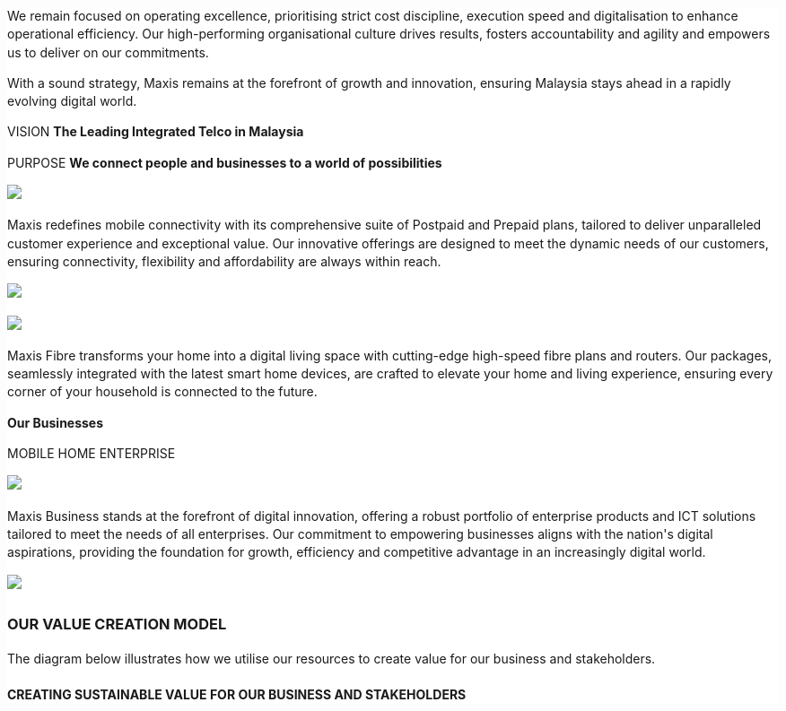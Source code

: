We remain focused on operating excellence, prioritising strict cost discipline, execution speed and digitalisation to enhance operational efficiency. Our high-performing organisational culture drives results, fosters accountability and agility and empowers us to deliver on our commitments.

With a sound strategy, Maxis remains at the forefront of growth and innovation, ensuring Malaysia stays ahead in a rapidly evolving digital world.

VISION **The Leading Integrated Telco in Malaysia**

PURPOSE **We connect people and businesses to a world of possibilities**

![](_page_12_Picture_13.jpeg)

Maxis redefines mobile connectivity with its comprehensive suite of Postpaid and Prepaid plans, tailored to deliver unparalleled customer experience and exceptional value. Our innovative offerings are designed to meet the dynamic needs of our customers, ensuring connectivity, flexibility and affordability are always within reach.

![](_page_12_Picture_15.jpeg)

![](_page_12_Picture_16.jpeg)

Maxis Fibre transforms your home into a digital living space with cutting-edge high-speed fibre plans and routers. Our packages, seamlessly integrated with the latest smart home devices, are crafted to elevate your home and living experience, ensuring every corner of your household is connected to the future.

**Our Businesses**

MOBILE HOME ENTERPRISE

![](_page_12_Picture_19.jpeg)

Maxis Business stands at the forefront of digital innovation, offering a robust portfolio of enterprise products and ICT solutions tailored to meet the needs of all enterprises. Our commitment to empowering businesses aligns with the nation's digital aspirations, providing the foundation for growth, efficiency and competitive advantage in an increasingly digital world.

![](_page_12_Figure_21.jpeg)

### **OUR VALUE CREATION MODEL**

The diagram below illustrates how we utilise our resources to create value for our business and stakeholders.

#### **CREATING SUSTAINABLE VALUE FOR OUR BUSINESS AND STAKEHOLDERS**
